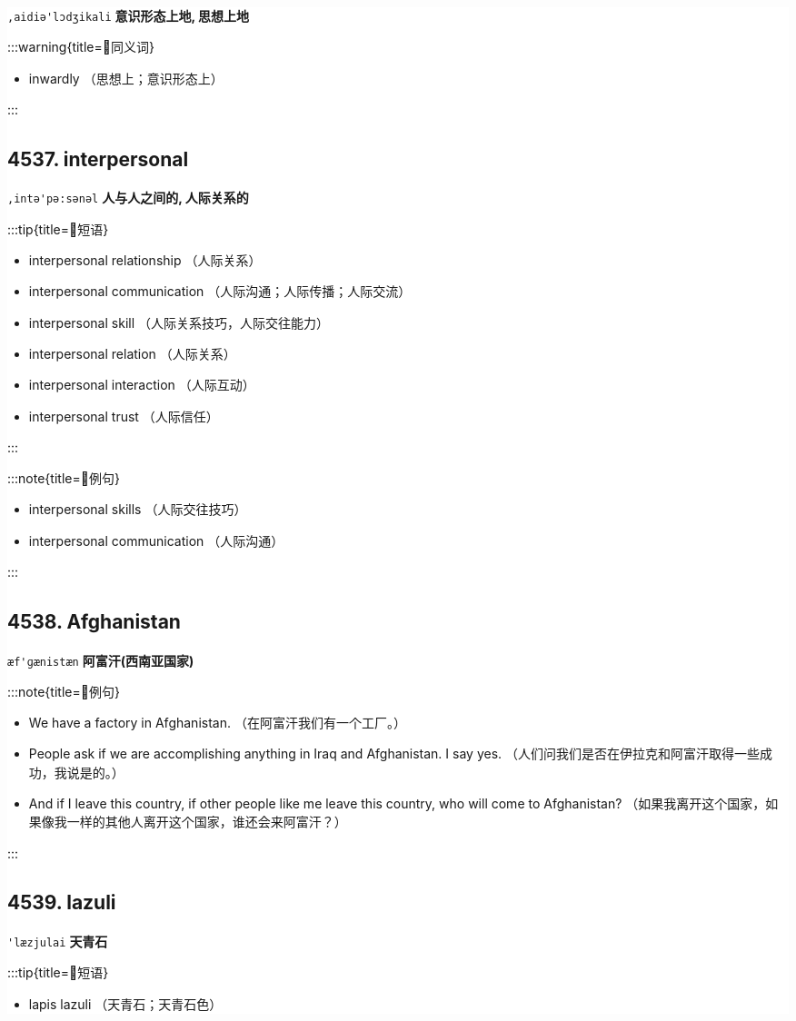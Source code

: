 `,aidiə'lɔdʒikali`  **意识形态上地, 思想上地**

:::warning{title=🤔同义词}

- inwardly （思想上；意识形态上）

:::


## 4537. interpersonal

`,intə'pə:sənəl`  **人与人之间的, 人际关系的**

:::tip{title=🤩短语}

- interpersonal relationship （人际关系）

- interpersonal communication （人际沟通；人际传播；人际交流）

- interpersonal skill （人际关系技巧，人际交往能力）

- interpersonal relation （人际关系）

- interpersonal interaction （人际互动）

- interpersonal trust （人际信任）

:::

:::note{title=🎤例句}

- interpersonal skills （人际交往技巧）

- interpersonal communication （人际沟通）

:::

## 4538. Afghanistan

`æf'ɡænistæn`  **阿富汗(西南亚国家)**

:::note{title=🎤例句}

- We have a factory in Afghanistan. （在阿富汗我们有一个工厂。）

- People ask if we are accomplishing anything in Iraq and Afghanistan. I say yes. （人们问我们是否在伊拉克和阿富汗取得一些成功，我说是的。）

- And if I leave this country, if other people like me leave this country, who will come to Afghanistan? （如果我离开这个国家，如果像我一样的其他人离开这个国家，谁还会来阿富汗？）

:::

## 4539. lazuli

`'læzjulai`  **天青石**

:::tip{title=🤩短语}

- lapis lazuli （天青石；天青石色）
